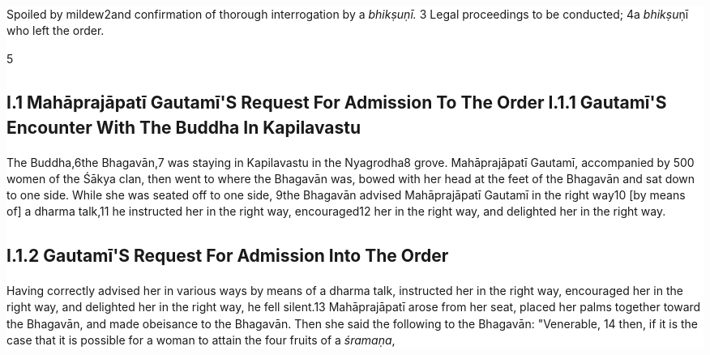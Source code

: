 Spoiled by mildew2and confirmation of thorough interrogation by a *bhikṣuṇī.*
3 Legal proceedings to be conducted; 4a *bhikṣu*ṇī who left the order.

5

## I.1 Mahāprajāpatī Gautamī'S Request For Admission To The Order I.1.1 Gautamī'S Encounter With The Buddha In Kapilavastu

The Buddha,6the Bhagavān,7 was staying in Kapilavastu in the Nyagrodha8 grove. Mahāprajāpatī Gautamī, accompanied by 500 women of the Śākya clan, then went to where the Bhagavān was, bowed with her head at the feet of the Bhagavān and sat down to one side. While she was seated off to one side, 9the Bhagavān advised Mahāprajāpatī Gautamī in the right way10 [by means of] a dharma talk,11 he instructed her in the right way, encouraged12 her in the right way, and delighted her in the right way.

## I.1.2 Gautamī'S Request For Admission Into The Order

Having correctly advised her in various ways by means of a dharma talk, instructed her in the right way, encouraged her in the right way, and delighted her in the right way, he fell silent.13 Mahāprajāpatī arose from her seat, placed her palms together toward the Bhagavān, and made obeisance to the Bhagavān. Then she said the following to the Bhagavān: "Venerable, 14 then, if it is the case that it is possible for a woman to attain the four fruits of a *śramaṇa*,
